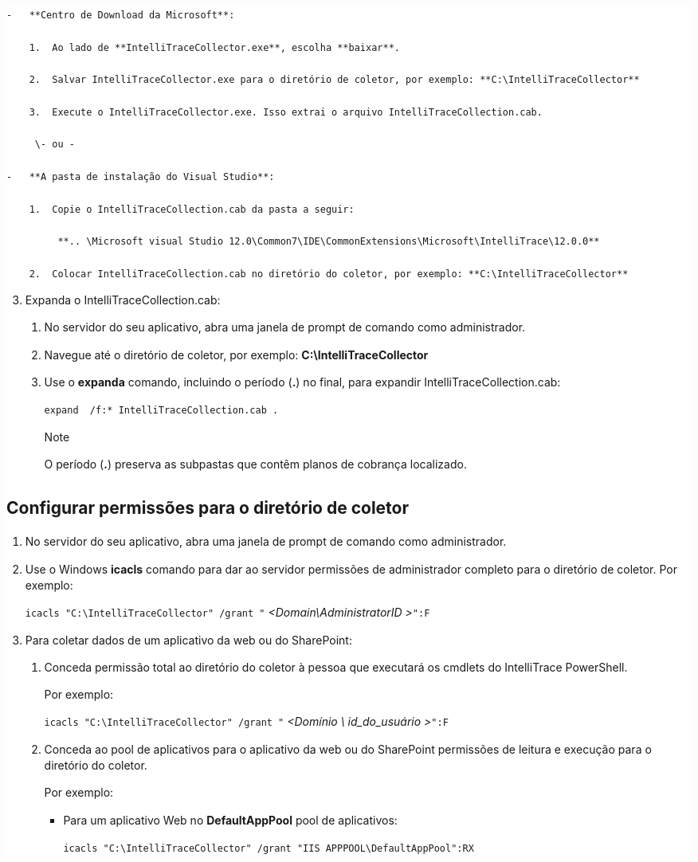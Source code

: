     -   **Centro de Download da Microsoft**:  
  
        1.  Ao lado de **IntelliTraceCollector.exe**, escolha **baixar**.  
  
        2.  Salvar IntelliTraceCollector.exe para o diretório de coletor, por exemplo: **C:\IntelliTraceCollector**  
  
        3.  Execute o IntelliTraceCollector.exe. Isso extrai o arquivo IntelliTraceCollection.cab.  
  
         \- ou -  
  
    -   **A pasta de instalação do Visual Studio**:  
  
        1.  Copie o IntelliTraceCollection.cab da pasta a seguir:  
  
             **.. \Microsoft visual Studio 12.0\Common7\IDE\CommonExtensions\Microsoft\IntelliTrace\12.0.0**  
  
        2.  Colocar IntelliTraceCollection.cab no diretório do coletor, por exemplo: **C:\IntelliTraceCollector**  
  
3.  Expanda o IntelliTraceCollection.cab:  
  
    1.  No servidor do seu aplicativo, abra uma janela de prompt de comando como administrador.  
  
    2.  Navegue até o diretório de coletor, por exemplo: **C:\IntelliTraceCollector**  
  
    3.  Use o **expanda** comando, incluindo o período (**.**) no final, para expandir IntelliTraceCollection.cab:  
  
         `expand  /f:* IntelliTraceCollection.cab .`  
  
        > [!NOTE]
        >  O período (**.**) preserva as subpastas que contêm planos de cobrança localizado.  
  
##  <a name="ConfigurePermissionsRunningCollector"></a>Configurar permissões para o diretório de coletor  
  
1.  No servidor do seu aplicativo, abra uma janela de prompt de comando como administrador.  
  
2.  Use o Windows **icacls** comando para dar ao servidor permissões de administrador completo para o diretório de coletor. Por exemplo:  
  
     `icacls "C:\IntelliTraceCollector" /grant "` *\<Domain\AdministratorID >*`":F`  
  
3.  Para coletar dados de um aplicativo da web ou do SharePoint:  
  
    1.  Conceda permissão total ao diretório do coletor à pessoa que executará os cmdlets do IntelliTrace PowerShell.  
  
         Por exemplo:  
  
         `icacls "C:\IntelliTraceCollector" /grant "` *\<Domínio \ id_do_usuário >*`":F`  
  
    2.  Conceda ao pool de aplicativos para o aplicativo da web ou do SharePoint permissões de leitura e execução para o diretório do coletor.  
  
         Por exemplo:  
  
        -   Para um aplicativo Web no **DefaultAppPool** pool de aplicativos:  
  
             `icacls "C:\IntelliTraceCollector" /grant "IIS APPPOOL\DefaultAppPool":RX`  
  